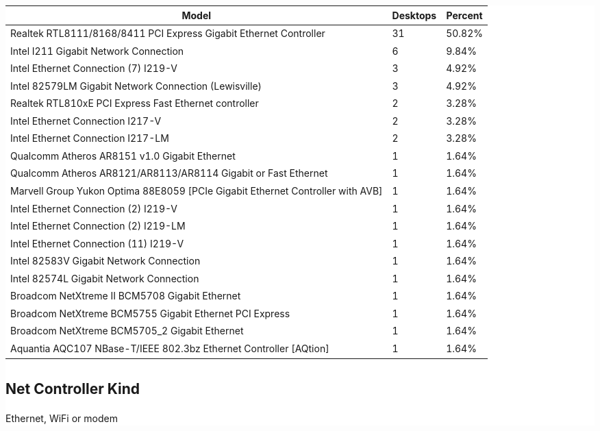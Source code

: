 
| Model                                                                          | Desktops | Percent |
|--------------------------------------------------------------------------------|----------|---------|
| Realtek RTL8111/8168/8411 PCI Express Gigabit Ethernet Controller              | 31       | 50.82%  |
| Intel I211 Gigabit Network Connection                                          | 6        | 9.84%   |
| Intel Ethernet Connection (7) I219-V                                           | 3        | 4.92%   |
| Intel 82579LM Gigabit Network Connection (Lewisville)                          | 3        | 4.92%   |
| Realtek RTL810xE PCI Express Fast Ethernet controller                          | 2        | 3.28%   |
| Intel Ethernet Connection I217-V                                               | 2        | 3.28%   |
| Intel Ethernet Connection I217-LM                                              | 2        | 3.28%   |
| Qualcomm Atheros AR8151 v1.0 Gigabit Ethernet                                  | 1        | 1.64%   |
| Qualcomm Atheros AR8121/AR8113/AR8114 Gigabit or Fast Ethernet                 | 1        | 1.64%   |
| Marvell Group Yukon Optima 88E8059 [PCIe Gigabit Ethernet Controller with AVB] | 1        | 1.64%   |
| Intel Ethernet Connection (2) I219-V                                           | 1        | 1.64%   |
| Intel Ethernet Connection (2) I219-LM                                          | 1        | 1.64%   |
| Intel Ethernet Connection (11) I219-V                                          | 1        | 1.64%   |
| Intel 82583V Gigabit Network Connection                                        | 1        | 1.64%   |
| Intel 82574L Gigabit Network Connection                                        | 1        | 1.64%   |
| Broadcom NetXtreme II BCM5708 Gigabit Ethernet                                 | 1        | 1.64%   |
| Broadcom NetXtreme BCM5755 Gigabit Ethernet PCI Express                        | 1        | 1.64%   |
| Broadcom NetXtreme BCM5705_2 Gigabit Ethernet                                  | 1        | 1.64%   |
| Aquantia AQC107 NBase-T/IEEE 802.3bz Ethernet Controller [AQtion]              | 1        | 1.64%   |

Net Controller Kind
-------------------

Ethernet, WiFi or modem
